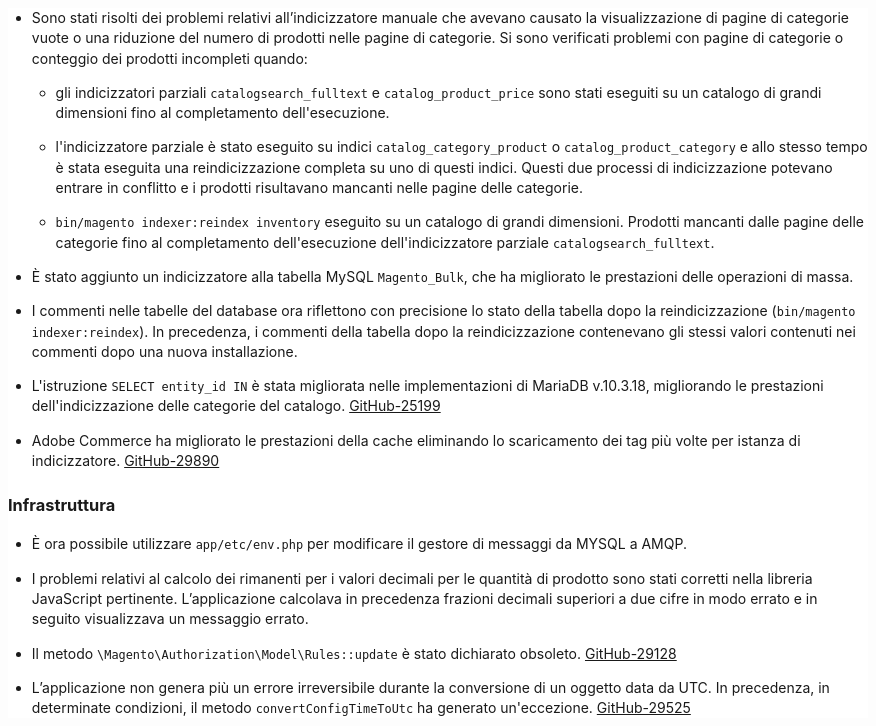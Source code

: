 

* Sono stati risolti dei problemi relativi all’indicizzatore manuale che avevano causato la visualizzazione di pagine di categorie vuote o una riduzione del numero di prodotti nelle pagine di categorie. Si sono verificati problemi con pagine di categorie o conteggio dei prodotti incompleti quando:

   * gli indicizzatori parziali `catalogsearch_fulltext` e `catalog_product_price` sono stati eseguiti su un catalogo di grandi dimensioni fino al completamento dell&#39;esecuzione.

   * l&#39;indicizzatore parziale è stato eseguito su indici `catalog_category_product` o `catalog_product_category` e allo stesso tempo è stata eseguita una reindicizzazione completa su uno di questi indici. Questi due processi di indicizzazione potevano entrare in conflitto e i prodotti risultavano mancanti nelle pagine delle categorie.

   * `bin/magento indexer:reindex inventory` eseguito su un catalogo di grandi dimensioni. Prodotti mancanti dalle pagine delle categorie fino al completamento dell&#39;esecuzione dell&#39;indicizzatore parziale `catalogsearch_fulltext`.



* È stato aggiunto un indicizzatore alla tabella MySQL `Magento_Bulk`, che ha migliorato le prestazioni delle operazioni di massa.



* I commenti nelle tabelle del database ora riflettono con precisione lo stato della tabella dopo la reindicizzazione (`bin/magento indexer:reindex`). In precedenza, i commenti della tabella dopo la reindicizzazione contenevano gli stessi valori contenuti nei commenti dopo una nuova installazione.



* L&#39;istruzione `SELECT entity_id IN` è stata migliorata nelle implementazioni di MariaDB v.10.3.18, migliorando le prestazioni dell&#39;indicizzazione delle categorie del catalogo. [GitHub-25199](https://github.com/magento/magento2/issues/25199)



* Adobe Commerce ha migliorato le prestazioni della cache eliminando lo scaricamento dei tag più volte per istanza di indicizzatore. [GitHub-29890](https://github.com/magento/magento2/issues/29890)

### Infrastruttura



* È ora possibile utilizzare `app/etc/env.php` per modificare il gestore di messaggi da MYSQL a AMQP.



* I problemi relativi al calcolo dei rimanenti per i valori decimali per le quantità di prodotto sono stati corretti nella libreria JavaScript pertinente. L’applicazione calcolava in precedenza frazioni decimali superiori a due cifre in modo errato e in seguito visualizzava un messaggio errato.



* Il metodo `\Magento\Authorization\Model\Rules::update` è stato dichiarato obsoleto. [GitHub-29128](https://github.com/magento/magento2/issues/29128)



* L’applicazione non genera più un errore irreversibile durante la conversione di un oggetto data da UTC. In precedenza, in determinate condizioni, il metodo `convertConfigTimeToUtc` ha generato un&#39;eccezione. [GitHub-29525](https://github.com/magento/magento2/issues/29525)
